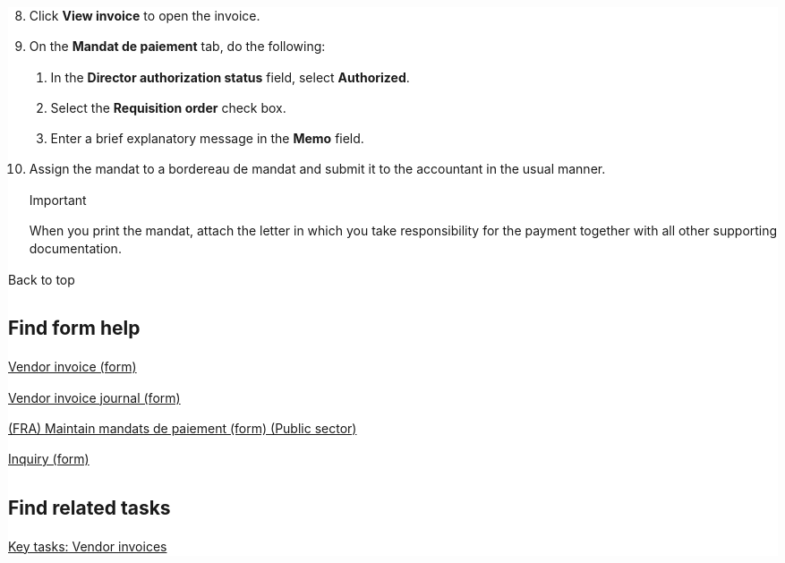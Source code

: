 8.  Click **View invoice** to open the invoice.

9.  On the **Mandat de paiement** tab, do the following:
    
    1.  In the **Director authorization status** field, select **Authorized**.
    
    2.  Select the **Requisition order** check box.
    
    3.  Enter a brief explanatory message in the **Memo** field.

10. Assign the mandat to a bordereau de mandat and submit it to the accountant in the usual manner.
    

    > [!IMPORTANT]
    > <P>When you print the mandat, attach the letter in which you take responsibility for the payment together with all other supporting documentation.</P>



Back to top

## Find form help

[Vendor invoice (form)](https://technet.microsoft.com/library/hh209644\(v=ax.60\))

[Vendor invoice journal (form)](https://technet.microsoft.com/library/aa587621\(v=ax.60\))

[(FRA) Maintain mandats de paiement (form) (Public sector)](https://technet.microsoft.com/library/hh450744\(v=ax.60\))

[Inquiry (form)](https://technet.microsoft.com/library/aa575929\(v=ax.60\))

## Find related tasks

[Key tasks: Vendor invoices](key-tasks-vendor-invoices.md)

  



